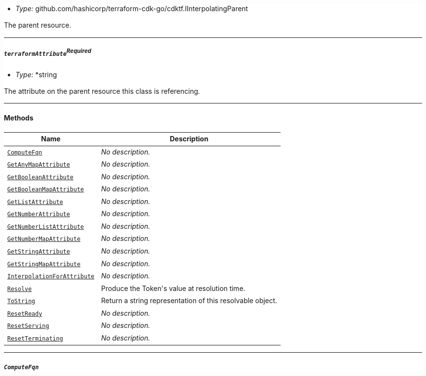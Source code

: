 - *Type:* github.com/hashicorp/terraform-cdk-go/cdktf.IInterpolatingParent

The parent resource.

---

##### `terraformAttribute`<sup>Required</sup> <a name="terraformAttribute" id="@cdktf/provider-kubernetes.endpointSliceV1.EndpointSliceV1EndpointConditionOutputReference.Initializer.parameter.terraformAttribute"></a>

- *Type:* *string

The attribute on the parent resource this class is referencing.

---

#### Methods <a name="Methods" id="Methods"></a>

| **Name** | **Description** |
| --- | --- |
| <code><a href="#@cdktf/provider-kubernetes.endpointSliceV1.EndpointSliceV1EndpointConditionOutputReference.computeFqn">ComputeFqn</a></code> | *No description.* |
| <code><a href="#@cdktf/provider-kubernetes.endpointSliceV1.EndpointSliceV1EndpointConditionOutputReference.getAnyMapAttribute">GetAnyMapAttribute</a></code> | *No description.* |
| <code><a href="#@cdktf/provider-kubernetes.endpointSliceV1.EndpointSliceV1EndpointConditionOutputReference.getBooleanAttribute">GetBooleanAttribute</a></code> | *No description.* |
| <code><a href="#@cdktf/provider-kubernetes.endpointSliceV1.EndpointSliceV1EndpointConditionOutputReference.getBooleanMapAttribute">GetBooleanMapAttribute</a></code> | *No description.* |
| <code><a href="#@cdktf/provider-kubernetes.endpointSliceV1.EndpointSliceV1EndpointConditionOutputReference.getListAttribute">GetListAttribute</a></code> | *No description.* |
| <code><a href="#@cdktf/provider-kubernetes.endpointSliceV1.EndpointSliceV1EndpointConditionOutputReference.getNumberAttribute">GetNumberAttribute</a></code> | *No description.* |
| <code><a href="#@cdktf/provider-kubernetes.endpointSliceV1.EndpointSliceV1EndpointConditionOutputReference.getNumberListAttribute">GetNumberListAttribute</a></code> | *No description.* |
| <code><a href="#@cdktf/provider-kubernetes.endpointSliceV1.EndpointSliceV1EndpointConditionOutputReference.getNumberMapAttribute">GetNumberMapAttribute</a></code> | *No description.* |
| <code><a href="#@cdktf/provider-kubernetes.endpointSliceV1.EndpointSliceV1EndpointConditionOutputReference.getStringAttribute">GetStringAttribute</a></code> | *No description.* |
| <code><a href="#@cdktf/provider-kubernetes.endpointSliceV1.EndpointSliceV1EndpointConditionOutputReference.getStringMapAttribute">GetStringMapAttribute</a></code> | *No description.* |
| <code><a href="#@cdktf/provider-kubernetes.endpointSliceV1.EndpointSliceV1EndpointConditionOutputReference.interpolationForAttribute">InterpolationForAttribute</a></code> | *No description.* |
| <code><a href="#@cdktf/provider-kubernetes.endpointSliceV1.EndpointSliceV1EndpointConditionOutputReference.resolve">Resolve</a></code> | Produce the Token's value at resolution time. |
| <code><a href="#@cdktf/provider-kubernetes.endpointSliceV1.EndpointSliceV1EndpointConditionOutputReference.toString">ToString</a></code> | Return a string representation of this resolvable object. |
| <code><a href="#@cdktf/provider-kubernetes.endpointSliceV1.EndpointSliceV1EndpointConditionOutputReference.resetReady">ResetReady</a></code> | *No description.* |
| <code><a href="#@cdktf/provider-kubernetes.endpointSliceV1.EndpointSliceV1EndpointConditionOutputReference.resetServing">ResetServing</a></code> | *No description.* |
| <code><a href="#@cdktf/provider-kubernetes.endpointSliceV1.EndpointSliceV1EndpointConditionOutputReference.resetTerminating">ResetTerminating</a></code> | *No description.* |

---

##### `ComputeFqn` <a name="ComputeFqn" id="@cdktf/provider-kubernetes.endpointSliceV1.EndpointSliceV1EndpointConditionOutputReference.computeFqn"></a>
